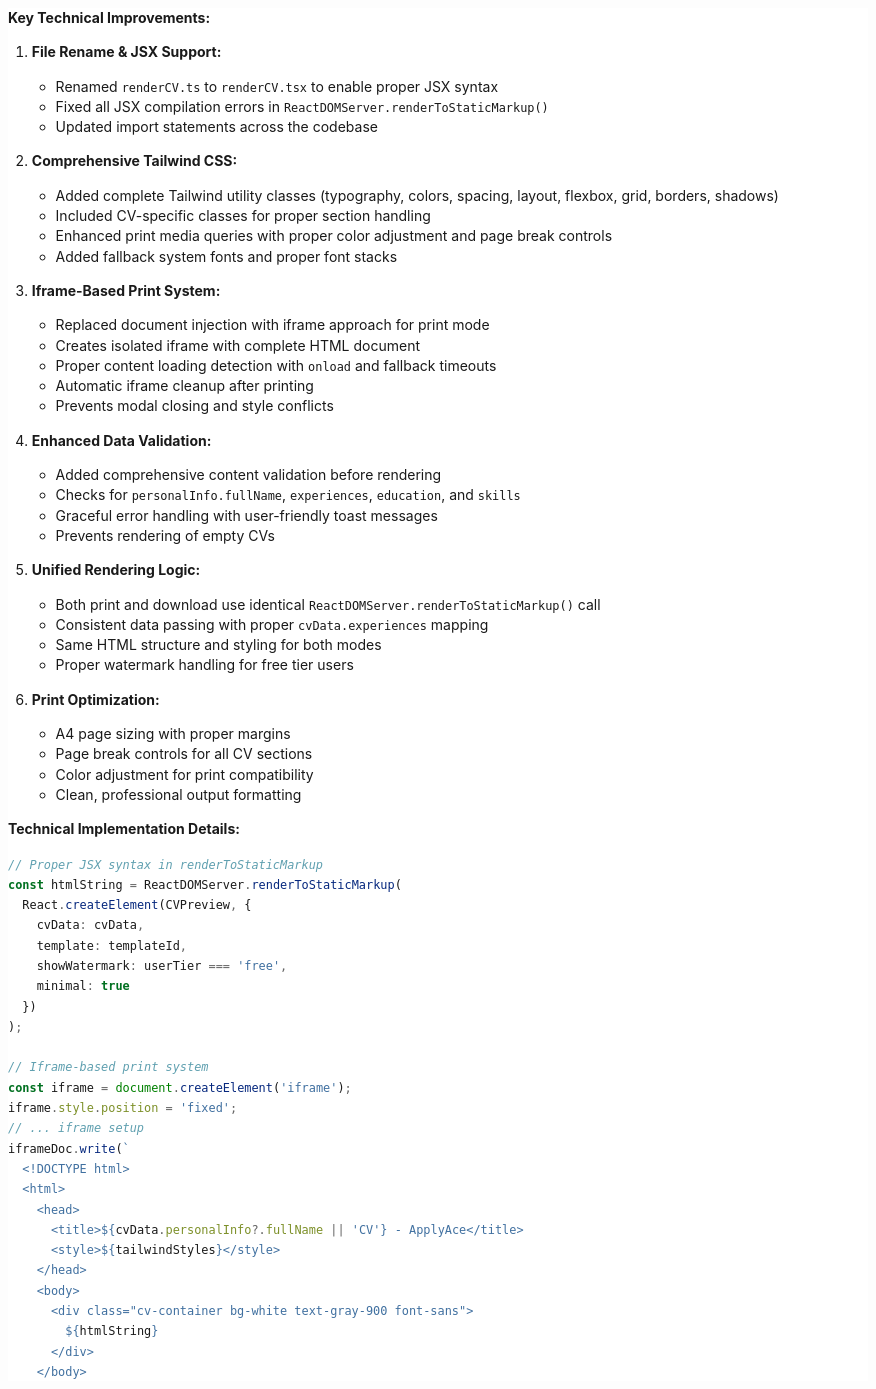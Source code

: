 **Key Technical Improvements:**

1. **File Rename & JSX Support:**
   - Renamed `renderCV.ts` to `renderCV.tsx` to enable proper JSX syntax
   - Fixed all JSX compilation errors in `ReactDOMServer.renderToStaticMarkup()`
   - Updated import statements across the codebase

2. **Comprehensive Tailwind CSS:**
   - Added complete Tailwind utility classes (typography, colors, spacing, layout, flexbox, grid, borders, shadows)
   - Included CV-specific classes for proper section handling
   - Enhanced print media queries with proper color adjustment and page break controls
   - Added fallback system fonts and proper font stacks

3. **Iframe-Based Print System:**
   - Replaced document injection with iframe approach for print mode
   - Creates isolated iframe with complete HTML document
   - Proper content loading detection with `onload` and fallback timeouts
   - Automatic iframe cleanup after printing
   - Prevents modal closing and style conflicts

4. **Enhanced Data Validation:**
   - Added comprehensive content validation before rendering
   - Checks for `personalInfo.fullName`, `experiences`, `education`, and `skills`
   - Graceful error handling with user-friendly toast messages
   - Prevents rendering of empty CVs

5. **Unified Rendering Logic:**
   - Both print and download use identical `ReactDOMServer.renderToStaticMarkup()` call
   - Consistent data passing with proper `cvData.experiences` mapping
   - Same HTML structure and styling for both modes
   - Proper watermark handling for free tier users

6. **Print Optimization:**
   - A4 page sizing with proper margins
   - Page break controls for all CV sections
   - Color adjustment for print compatibility
   - Clean, professional output formatting

**Technical Implementation Details:**
```typescript
// Proper JSX syntax in renderToStaticMarkup
const htmlString = ReactDOMServer.renderToStaticMarkup(
  React.createElement(CVPreview, {
    cvData: cvData,
    template: templateId,
    showWatermark: userTier === 'free',
    minimal: true
  })
);

// Iframe-based print system
const iframe = document.createElement('iframe');
iframe.style.position = 'fixed';
// ... iframe setup
iframeDoc.write(`
  <!DOCTYPE html>
  <html>
    <head>
      <title>${cvData.personalInfo?.fullName || 'CV'} - ApplyAce</title>
      <style>${tailwindStyles}</style>
    </head>
    <body>
      <div class="cv-container bg-white text-gray-900 font-sans">
        ${htmlString}
      </div>
    </body>
```